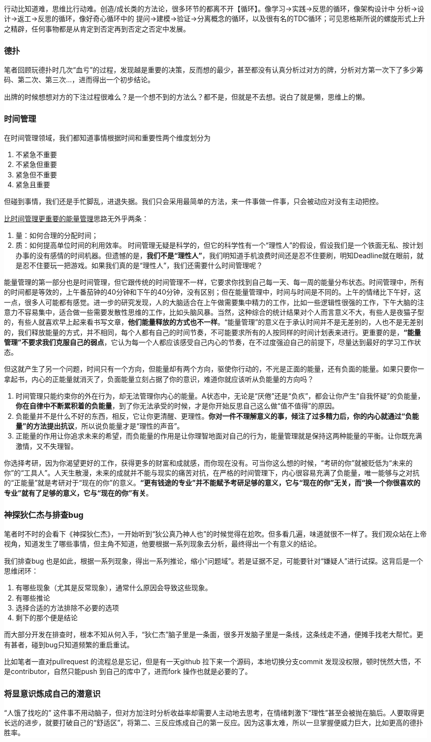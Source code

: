 行动比知道难，思维比行动难。创造/成长类的方法论，很多环节的都离不开【循环】。像学习->实践->反思的循环，像架构设计中 分析->设计->返工->反思的循环，像好奇心循环中的 提问->建模->验证->分离概念的循环，以及很有名的TDC循环；可见恩格斯所说的螺旋形式上升之精辟，任何事物都是从肯定到否定再到否定之否定中发展。

### 德扑

笔者回顾玩德扑时几次“血亏”的过程，发现越是重要的决策，反而想的最少，甚至都没有认真分析过对方的牌，分析对方第一次下了多少筹码、第二次、第三次...，进而得出一个初步结论。

出牌的时候想想对方的下注过程很难么？是一个想不到的方法么？都不是，但就是不去想。说白了就是懒，思维上的懒。

### 时间管理

在时间管理领域，我们都知道事情根据时间和重要性两个维度划分为

1. 不紧急不重要
2. 不紧急但重要
3. 紧急但不重要
4. 紧急且重要

但碰到事情，我们还是手忙脚乱，进退失据。我们只会采用最简单的方法，来一件事做一件事，只会被动应对没有主动把控。

[比时间管理更重要的能量管理](https://mp.weixin.qq.com/s/oUiOSkhXfFNO_1m7r4gR-g)思路无外乎两条：
1. 量：如何合理的分配时间；
2. 质：如何提高单位时间的利用效率。
时间管理无疑是科学的，但它的科学性有一个“理性人”的假设，假设我们是一个铁面无私、按计划办事的没有感情的时间机器。但遗憾的是，**我们不是“理性人”**，我们明知道手机浪费时间还是忍不住要刷，明知Deadline就在眼前，就是忍不住要玩一把游戏。如果我们真的是“理性人”，我们还需要什么时间管理呢？

能量管理的第一部分也是时间管理，但它跟传统的时间管理不一样，它要求你找到自己每一天、每一周的能量分布状态。时间管理中，所有的时间都是等效的，上午番茄钟的40分钟和下午的40分钟，没有区别；但在能量管理中，时间与时间是不同的。上午的情绪比下午好，这一点，很多人可能都有感觉。进一步的研究发现，人的大脑适合在上午做需要集中精力的工作，比如一些逻辑性很强的工作，下午大脑的注意力不容易集中，适合做一些需要发散性思维的工作，比如头脑风暴。当然，这种综合的统计结果对个人而言意义不大，有些人是夜猫子型的，有些人就喜欢早上起来看书写文章，**他们能量释放的方式也不一样**。“能量管理”的意义在于承认时间并不是无差别的，人也不是无差别的，我们释放能量的方式，并不相同，每个人都有自己的时间节奏，不可能要求所有的人按同样的时间计划表来进行。更重要的是，**“能量管理”不要求我们克服自己的弱点**，它认为每一个人都应该感受自己内心的节奏，在不过度强迫自己的前提下，尽量达到最好的学习工作状态。

但这就产生了另一个问题，时间只有一个方向，但能量却有两个方向，驱使你行动的，不光是正面的能量，还有负面的能量。如果只要你一拿起书，内心的正能量就消灭了，负面能量立刻占据了你的意识，难道你就应该听从负能量的方向吗？
1. 时间管理只能约束你的外在行为，却无法管理你内心的能量。A状态中，无论是“厌倦”还是“负疚”，都会让你产生“自我怀疑”的负能量，**你在自律中不断累积着的负能量**，到了你无法承受的时候，才是你开始反思自己这么做“值不值得”的原因。
2. 负能量并不是什么不好的东西，相反，它让你更清醒、更理性。**你对一件不理解意义的事，倾注了过多精力后，你的内心就通过“负能量”的方法提出抗议**，所以说负能量才是“理性的声音”。
3. 正能量的作用让你追求未来的希望，而负能量的作用是让你理智地面对自己的行为，能量管理就是保持这两种能量的平衡。让你既充满激情，又不失理智。

你选择考研，因为你渴望更好的工作，获得更多的财富和成就感，而你现在没有。可当你这么想的时候，“考研的你”就被贬低为“未来的你”的“工具人”。人天生散漫，未来的成就并不能与现实的痛苦对抗，在严格的时间管理下，内心很容易充满了负能量，唯一能够与之对抗的“正能量”就是考研对于“现在的你”的意义。**“更有钱途的专业”并不能赋予考研足够的意义，它与“现在的你”无关，而“换一个你很喜欢的专业”就有了足够的意义，它与“现在的你”有关**。

### 神探狄仁杰与排查bug

笔者时不时的会看下《神探狄仁杰》，一开始听到“狄公真乃神人也”的时候觉得在尬吹。但多看几遍，味道就很不一样了。我们观众站在上帝视角，知道发生了哪些事情，但主角不知道，他要根据一系列现象去分析，最终得出一个有意义的结论。

我们排查bug 也是如此，根据一系列现象，得出一系列推论，缩小“问题域”。若是证据不足，可能要针对“嫌疑人”进行试探。这背后是一个思维闭环：

1. 有哪些现象（尤其是反常现象），通常什么原因会导致这些现象。 
2. 有哪些推论
3. 选择合适的方法排除不必要的选项
4. 剩下的那个便是结论

而大部分开发在排查时，根本不知从何入手，“狄仁杰”脑子里是一条面，很多开发脑子里是一条线，这条线走不通，便摊手找老大帮忙。更有甚者，碰到bug只知道频繁的重启重试。

比如笔者一直对pullrequest 的流程总是忘记，但是有一天github 拉下来一个源码，本地切换分支commit 发现没权限，顿时恍然大悟，不是contributor，自然只能push 到自己的库中了，进而fork 操作也就是必要的了。 

### 将显意识炼成自己的潜意识

“人饿了找吃的” 这件事不用动脑子，但对方加注时分析收益率却需要人主动地去思考，在情绪刺激下“理性”甚至会被抛在脑后。人要取得更长远的进步，就要打破自己的“舒适区”，将第二、三反应炼成自己的第一反应。因为这事太难，所以一旦掌握便威力巨大，比如更高的德扑胜率。

